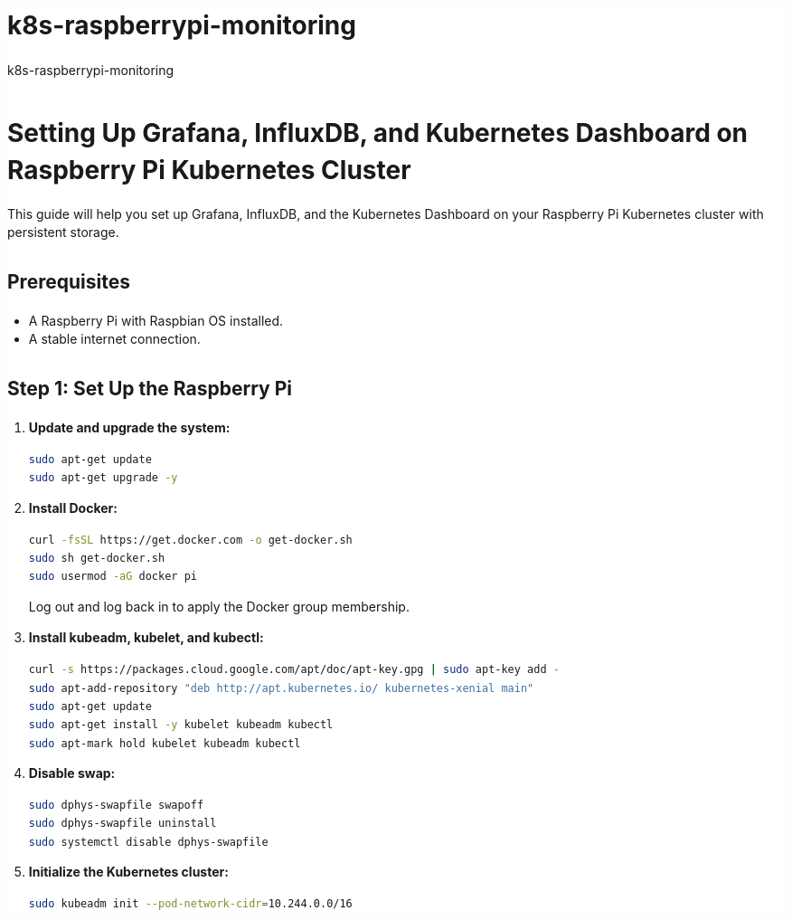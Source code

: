 # k8s-raspberrypi-monitoring
k8s-raspberrypi-monitoring

# Setting Up Grafana, InfluxDB, and Kubernetes Dashboard on Raspberry Pi Kubernetes Cluster

This guide will help you set up Grafana, InfluxDB, and the Kubernetes Dashboard on your Raspberry Pi Kubernetes cluster with persistent storage.

## Prerequisites

- A Raspberry Pi with Raspbian OS installed.
- A stable internet connection.

## Step 1: Set Up the Raspberry Pi

1. **Update and upgrade the system:**
    ```sh
    sudo apt-get update
    sudo apt-get upgrade -y
    ```

2. **Install Docker:**
    ```sh
    curl -fsSL https://get.docker.com -o get-docker.sh
    sudo sh get-docker.sh
    sudo usermod -aG docker pi
    ```
    Log out and log back in to apply the Docker group membership.

3. **Install kubeadm, kubelet, and kubectl:**
    ```sh
    curl -s https://packages.cloud.google.com/apt/doc/apt-key.gpg | sudo apt-key add -
    sudo apt-add-repository "deb http://apt.kubernetes.io/ kubernetes-xenial main"
    sudo apt-get update
    sudo apt-get install -y kubelet kubeadm kubectl
    sudo apt-mark hold kubelet kubeadm kubectl
    ```

4. **Disable swap:**
    ```sh
    sudo dphys-swapfile swapoff
    sudo dphys-swapfile uninstall
    sudo systemctl disable dphys-swapfile
    ```

5. **Initialize the Kubernetes cluster:**
    ```sh
    sudo kubeadm init --pod-network-cidr=10.244.0.0/16
    ```
